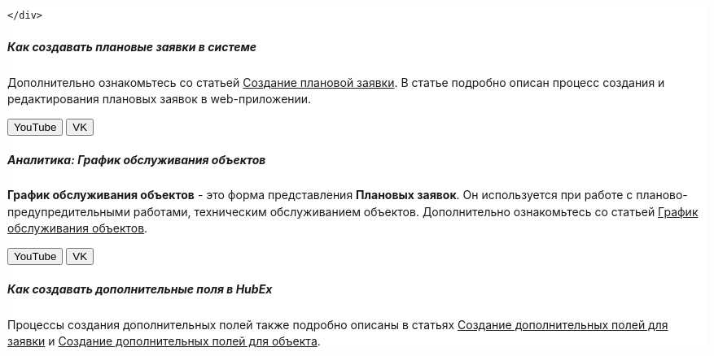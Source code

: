     </div>
</div>

<h5 id="plannedticket">Как создавать плановые заявки в системе</h5>
<p>Дополнительно ознакомьтесь со статьей <a href="https://wiki.hubex.ru/docs/FAQ/RU/user/PlannedTickets.html">Создание плановой заявки</a>. В статье подробно описан процесс создания и редактирования плановых заявок в web-приложении.</p>

<div class="video-player-container" data-player-id="player9">
    <div class="video-source-selector">
        <button class="source-btn active" data-source="youtube">YouTube</button>
        <button class="source-btn" data-source="vk">VK</button>
    </div>
    <div class="video-embed">
        <div class="video-frame youtube-frame" style="display: block;">
            <iframe src="https://www.youtube.com/embed/S9YxwQzZ2o4" allow="accelerometer; encrypted-media; gyroscope; picture-in-picture" allowfullscreen></iframe>
        </div>
        <div class="video-frame vk-frame" style="display: none;">
            <iframe src="https://vkvideo.ru/video_ext.php?oid=-187865475&id=456239086&hd=2&autoplay=0" allowfullscreen></iframe>
        </div>
    </div>
</div>

<h5 id="planshedule">Аналитика: График обслуживания объектов</h5>
<p><strong>График обслуживания объектов</strong> - это форма представления <strong>Плановых заявок</strong>. Он
    используется при работе с
    планово-предупредительными работами, техническим обслуживанием объектов. Дополнительно ознакомьтесь со статьей <a href="https://wiki.hubex.ru/docs/FAQ/RU/user/PlannedTicketsSchedule.html">График обслуживания объектов</a>. </p>

<div class="video-player-container" data-player-id="player10">
    <div class="video-source-selector">
        <button class="source-btn active" data-source="youtube">YouTube</button>
        <button class="source-btn" data-source="vk">VK</button>
    </div>
    <div class="video-embed">
        <div class="video-frame youtube-frame" style="display: block;">
            <iframe src="https://www.youtube.com/embed/tC8K8xPxTSM" allow="accelerometer; encrypted-media; gyroscope; picture-in-picture" allowfullscreen></iframe>
        </div>
        <div class="video-frame vk-frame" style="display: none;">
            <iframe src="https://vkvideo.ru/video_ext.php?oid=-187865475&id=456239124&hd=2&autoplay=0" allowfullscreen></iframe>
        </div>
    </div>
</div>

<h5 id="addfields">Как создавать дополнительные поля в HubEx</h5>
<p>Процессы создания дополнительных полей также подробно описаны в статьях <a href="https://wiki.hubex.ru/docs/FAQ/RU/user/AdditionalFields.html">Создание дополнительных полей для заявки</a> и <a href="https://wiki.hubex.ru/docs/FAQ/RU/user/AdditionalFieldsObject.htmll">Создание дополнительных полей для объекта</a>.</p>
